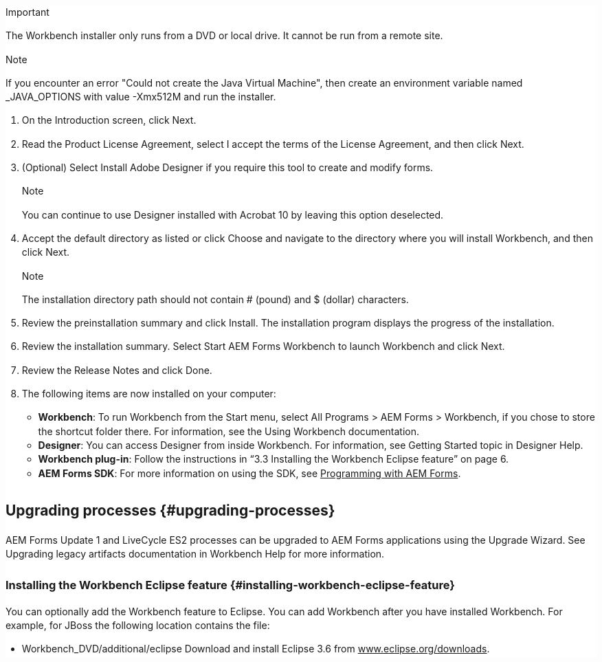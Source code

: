    >[!IMPORTANT]
   >
   >The Workbench installer only runs from a DVD or local drive. It cannot be run from a remote site.
  
   >[!NOTE]
   >
   >If you encounter an error "Could not create the Java Virtual Machine", then create an environment variable named _JAVA_OPTIONS with value -Xmx512M and run the installer.

1. On the Introduction screen, click Next.
1. Read the Product License Agreement, select I accept the terms of the License Agreement, and then click Next.
1. (Optional) Select Install Adobe Designer if you require this tool to create and modify forms.

   >[!NOTE]
   >
   >You can continue to use Designer installed with Acrobat 10 by leaving this option deselected.

1. Accept the default directory as listed or   click Choose and navigate to the directory where you will install Workbench, and then click Next. 

   >[!NOTE]
   >
   >The installation directory path should not contain # (pound) and $ (dollar) characters.

1. Review the preinstallation summary and click Install. The installation program displays the progress of the installation.
1. Review the installation summary. Select Start AEM Forms Workbench to launch Workbench and click Next.
1. Review the Release Notes and click Done.
1. The following items are now installed on your computer:
   * **Workbench**: To run Workbench from the Start menu, select All Programs > AEM Forms > Workbench, if you chose to store the shortcut folder there. For  information,   see the Using Workbench documentation.
   * **Designer**: You can access Designer from inside Workbench. For information, see Getting Started topic in Designer Help.
   * **Workbench plug-in**: Follow the instructions in “3.3 Installing the Workbench Eclipse feature” on page 6.
   * **AEM Forms SDK**: For more information on using the SDK, see <a href="http://www.adobe.com/go/learn_lc_programming_10">Programming with AEM Forms</a>.

## Upgrading processes {#upgrading-processes}

AEM Forms Update 1 and LiveCycle ES2 processes can be upgraded to AEM Forms applications using the Upgrade Wizard. See Upgrading legacy artifacts documentation in Workbench Help for more information.

### Installing the Workbench Eclipse feature {#installing-workbench-eclipse-feature}

You can optionally add the Workbench feature to Eclipse. You can add Workbench after you have installed Workbench. For example, for JBoss the following location contains the file:

* Workbench_DVD/additional/eclipse
  Download and install Eclipse 3.6 from <a href="https://www.eclipse.org/downloads/">www.eclipse.org/downloads</a>.

